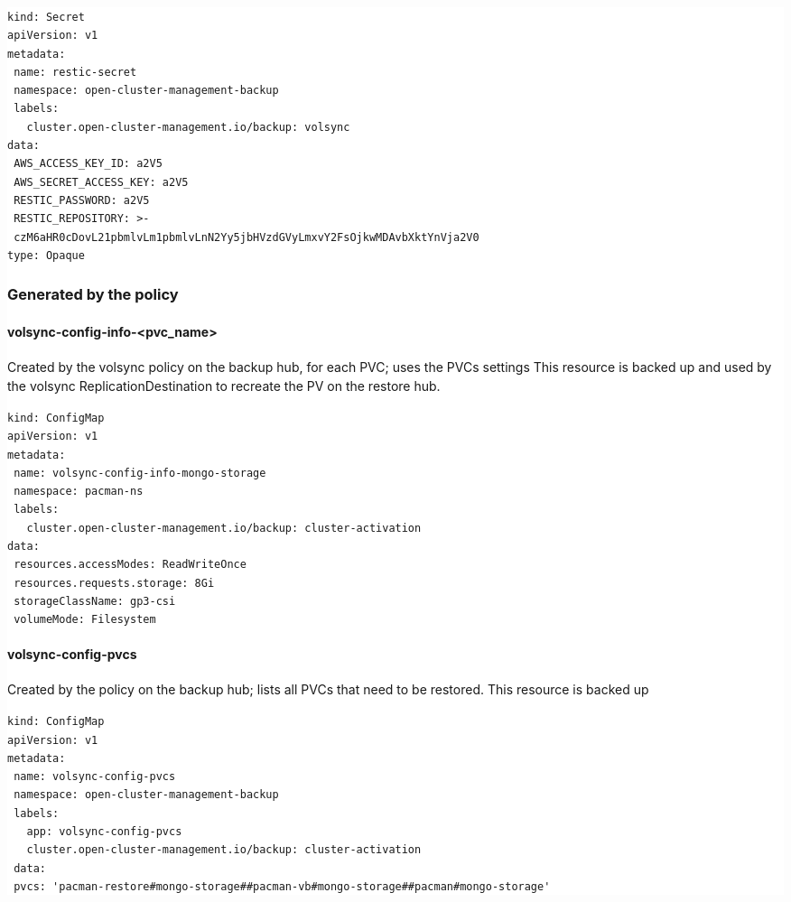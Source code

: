 
```
kind: Secret
apiVersion: v1
metadata:
 name: restic-secret
 namespace: open-cluster-management-backup
 labels:
   cluster.open-cluster-management.io/backup: volsync
data:
 AWS_ACCESS_KEY_ID: a2V5
 AWS_SECRET_ACCESS_KEY: a2V5
 RESTIC_PASSWORD: a2V5
 RESTIC_REPOSITORY: >-
 czM6aHR0cDovL21pbmlvLm1pbmlvLnN2Yy5jbHVzdGVyLmxvY2FsOjkwMDAvbXktYnVja2V0
type: Opaque
```


### Generated by the policy 

#### volsync-config-info-<pvc_name>

Created by the volsync policy on the backup hub, for each PVC; uses the PVCs settings
This resource is backed up and used by the volsync ReplicationDestination to recreate the PV on the restore hub.

```
kind: ConfigMap
apiVersion: v1
metadata:
 name: volsync-config-info-mongo-storage
 namespace: pacman-ns
 labels:
   cluster.open-cluster-management.io/backup: cluster-activation
data:
 resources.accessModes: ReadWriteOnce
 resources.requests.storage: 8Gi
 storageClassName: gp3-csi
 volumeMode: Filesystem
```

 
#### volsync-config-pvcs

Created by the policy on the backup hub; lists all PVCs that need to be restored. This resource is backed up

```
kind: ConfigMap
apiVersion: v1
metadata:
 name: volsync-config-pvcs
 namespace: open-cluster-management-backup
 labels:
   app: volsync-config-pvcs
   cluster.open-cluster-management.io/backup: cluster-activation
 data:
 pvcs: 'pacman-restore#mongo-storage##pacman-vb#mongo-storage##pacman#mongo-storage'
```
